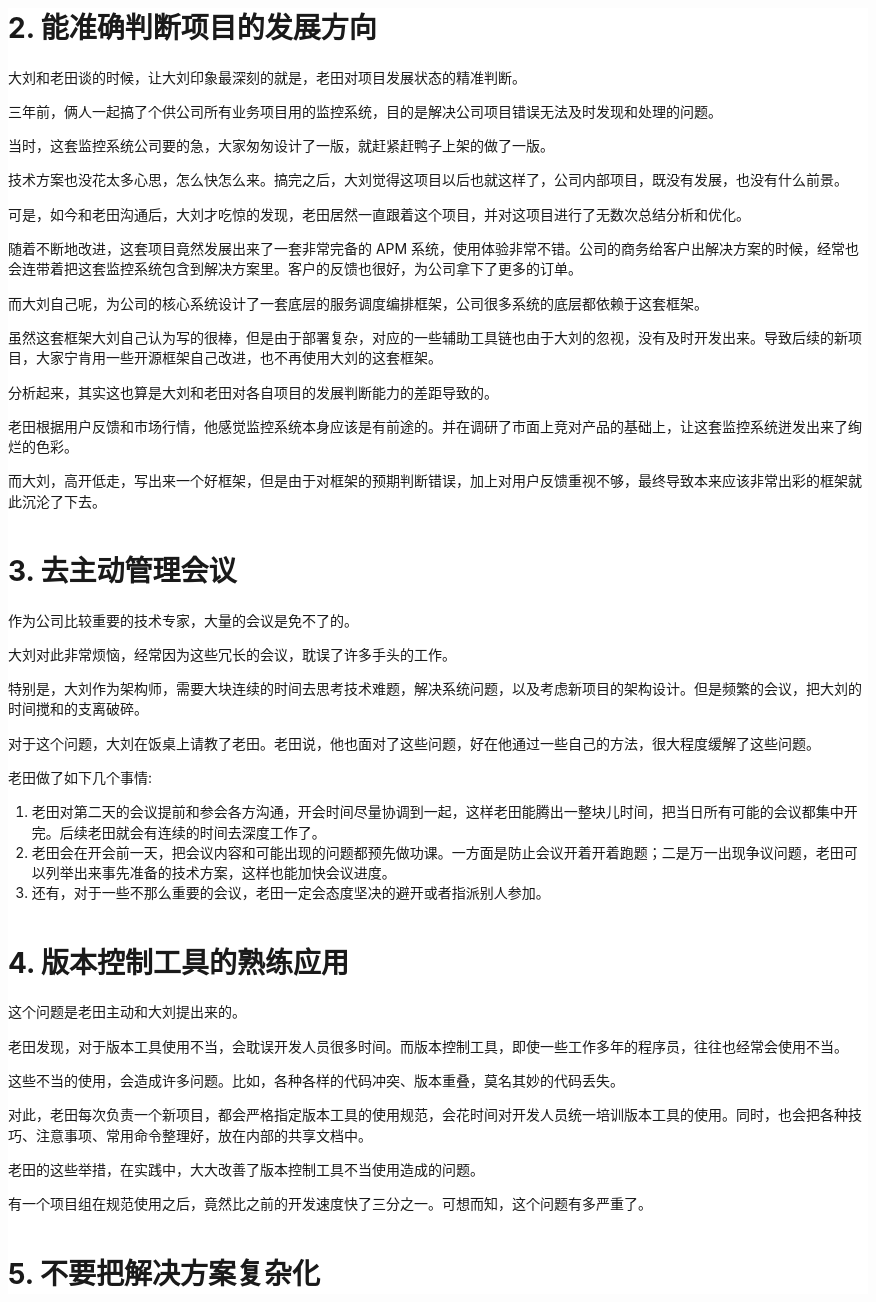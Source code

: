 # 2. 能准确判断项目的发展方向

大刘和老田谈的时候，让大刘印象最深刻的就是，老田对项目发展状态的精准判断。

三年前，俩人一起搞了个供公司所有业务项目用的监控系统，目的是解决公司项目错误无法及时发现和处理的问题。

当时，这套监控系统公司要的急，大家匆匆设计了一版，就赶紧赶鸭子上架的做了一版。

技术方案也没花太多心思，怎么快怎么来。搞完之后，大刘觉得这项目以后也就这样了，公司内部项目，既没有发展，也没有什么前景。

可是，如今和老田沟通后，大刘才吃惊的发现，老田居然一直跟着这个项目，并对这项目进行了无数次总结分析和优化。

随着不断地改进，这套项目竟然发展出来了一套非常完备的 APM 系统，使用体验非常不错。公司的商务给客户出解决方案的时候，经常也会连带着把这套监控系统包含到解决方案里。客户的反馈也很好，为公司拿下了更多的订单。

而大刘自己呢，为公司的核心系统设计了一套底层的服务调度编排框架，公司很多系统的底层都依赖于这套框架。

虽然这套框架大刘自己认为写的很棒，但是由于部署复杂，对应的一些辅助工具链也由于大刘的忽视，没有及时开发出来。导致后续的新项目，大家宁肯用一些开源框架自己改进，也不再使用大刘的这套框架。

分析起来，其实这也算是大刘和老田对各自项目的发展判断能力的差距导致的。

老田根据用户反馈和市场行情，他感觉监控系统本身应该是有前途的。并在调研了市面上竞对产品的基础上，让这套监控系统迸发出来了绚烂的色彩。

而大刘，高开低走，写出来一个好框架，但是由于对框架的预期判断错误，加上对用户反馈重视不够，最终导致本来应该非常出彩的框架就此沉沦了下去。

# 3. 去主动管理会议

作为公司比较重要的技术专家，大量的会议是免不了的。

大刘对此非常烦恼，经常因为这些冗长的会议，耽误了许多手头的工作。

特别是，大刘作为架构师，需要大块连续的时间去思考技术难题，解决系统问题，以及考虑新项目的架构设计。但是频繁的会议，把大刘的时间搅和的支离破碎。

对于这个问题，大刘在饭桌上请教了老田。老田说，他也面对了这些问题，好在他通过一些自己的方法，很大程度缓解了这些问题。

老田做了如下几个事情:

1. 老田对第二天的会议提前和参会各方沟通，开会时间尽量协调到一起，这样老田能腾出一整块儿时间，把当日所有可能的会议都集中开完。后续老田就会有连续的时间去深度工作了。
2. 老田会在开会前一天，把会议内容和可能出现的问题都预先做功课。一方面是防止会议开着开着跑题；二是万一出现争议问题，老田可以列举出来事先准备的技术方案，这样也能加快会议进度。
3. 还有，对于一些不那么重要的会议，老田一定会态度坚决的避开或者指派别人参加。

# 4. 版本控制工具的熟练应用

这个问题是老田主动和大刘提出来的。

老田发现，对于版本工具使用不当，会耽误开发人员很多时间。而版本控制工具，即使一些工作多年的程序员，往往也经常会使用不当。

这些不当的使用，会造成许多问题。比如，各种各样的代码冲突、版本重叠，莫名其妙的代码丢失。

对此，老田每次负责一个新项目，都会严格指定版本工具的使用规范，会花时间对开发人员统一培训版本工具的使用。同时，也会把各种技巧、注意事项、常用命令整理好，放在内部的共享文档中。

老田的这些举措，在实践中，大大改善了版本控制工具不当使用造成的问题。

有一个项目组在规范使用之后，竟然比之前的开发速度快了三分之一。可想而知，这个问题有多严重了。

# 5. 不要把解决方案复杂化
